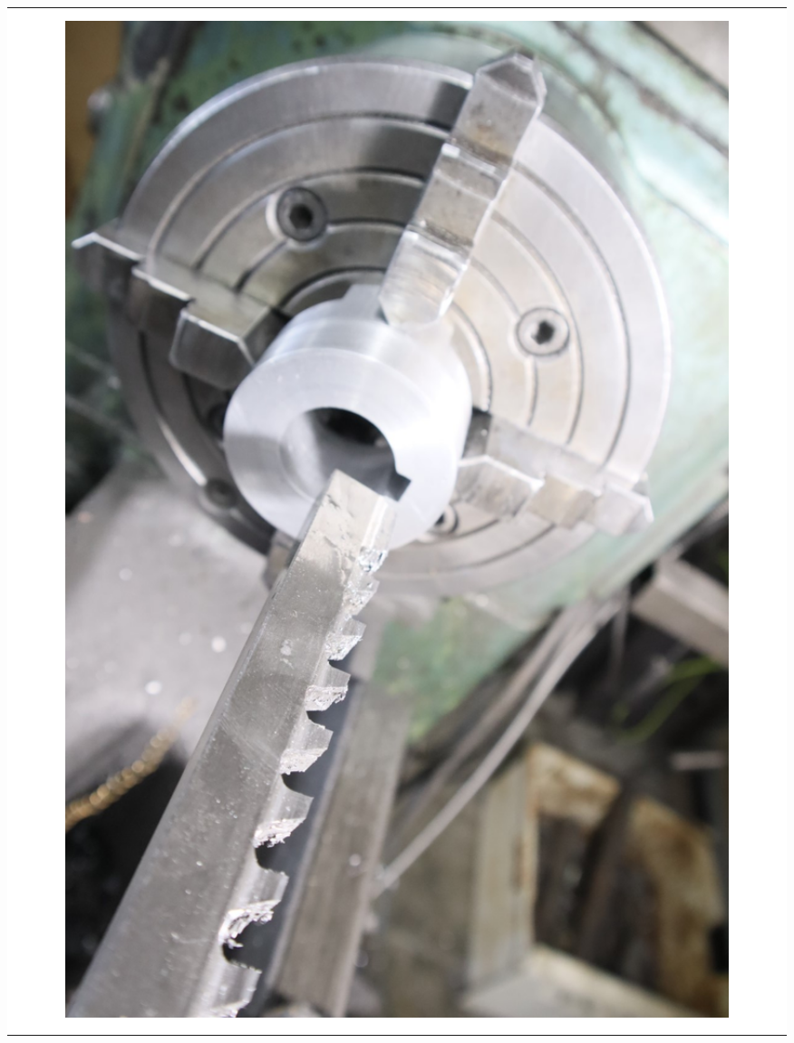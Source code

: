 </div>
<hr />
<div class="thumb">
    <img src="./IMG_1989.JPG" width="100%" />
</div>
<hr />
<div class="thumb">